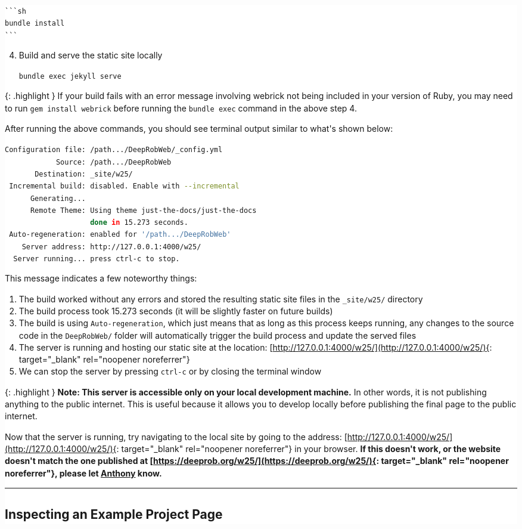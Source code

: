     ```sh
    bundle install 
    ```
4. Build and serve the static site locally

    ```sh
    bundle exec jekyll serve
    ```

{: .highlight }
If your build fails with an error message involving webrick not being included in your version of Ruby, you may need to run `gem install webrick` before running the `bundle exec` command in the above step 4.

After running the above commands, you should see terminal output similar to what's shown below:

```sh
Configuration file: /path.../DeepRobWeb/_config.yml
            Source: /path.../DeepRobWeb
       Destination: _site/w25/
 Incremental build: disabled. Enable with --incremental
      Generating... 
      Remote Theme: Using theme just-the-docs/just-the-docs
                    done in 15.273 seconds.
 Auto-regeneration: enabled for '/path.../DeepRobWeb'
    Server address: http://127.0.0.1:4000/w25/
  Server running... press ctrl-c to stop.
```
This message indicates a few noteworthy things:
1. The build worked without any errors and stored the resulting static site files in the `_site/w25/` directory
2. The build process took 15.273 seconds (it will be slightly faster on future builds)
3. The build is using `Auto-regeneration`, which just means that as long as this process keeps running, any changes to the source code in the `DeepRobWeb/` folder will automatically trigger the build process and update the served files
4. The server is running and hosting our static site at the location: [http://127.0.0.1:4000/w25/](http://127.0.0.1:4000/w25/){: target="_blank" rel="noopener noreferrer"}
5. We can stop the server by pressing `ctrl-c` or by closing the terminal window

{: .highlight }
**Note: This server is accessible only on your local development machine.** In other words, it is not publishing anything to the public internet. This is useful because it allows you to develop locally before publishing the final page to the public internet.

Now that the server is running, try navigating to the local site by going to the address: [http://127.0.0.1:4000/w25/](http://127.0.0.1:4000/w25/){: target="_blank" rel="noopener noreferrer"} in your browser. **If this doesn't work, or the website doesn't match the one published at [https://deeprob.org/w25/](https://deeprob.org/w25/){: target="_blank" rel="noopener noreferrer"}, please let [Anthony](mailto:topipari@umich.edu) know.**


---


## Inspecting an Example Project Page
